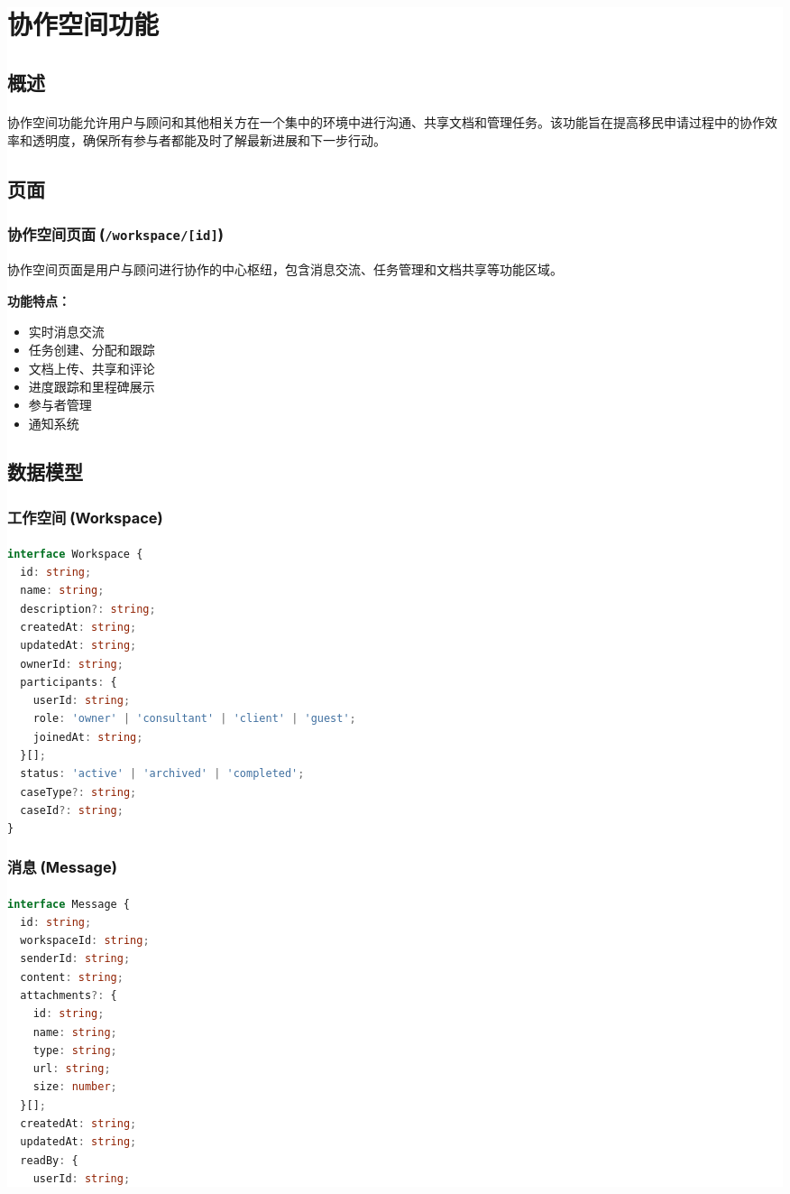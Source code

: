 # 协作空间功能

## 概述

协作空间功能允许用户与顾问和其他相关方在一个集中的环境中进行沟通、共享文档和管理任务。该功能旨在提高移民申请过程中的协作效率和透明度，确保所有参与者都能及时了解最新进展和下一步行动。

## 页面

### 协作空间页面 (`/workspace/[id]`)

协作空间页面是用户与顾问进行协作的中心枢纽，包含消息交流、任务管理和文档共享等功能区域。

**功能特点：**

- 实时消息交流
- 任务创建、分配和跟踪
- 文档上传、共享和评论
- 进度跟踪和里程碑展示
- 参与者管理
- 通知系统

## 数据模型

### 工作空间 (Workspace)

```typescript
interface Workspace {
  id: string;
  name: string;
  description?: string;
  createdAt: string;
  updatedAt: string;
  ownerId: string;
  participants: {
    userId: string;
    role: 'owner' | 'consultant' | 'client' | 'guest';
    joinedAt: string;
  }[];
  status: 'active' | 'archived' | 'completed';
  caseType?: string;
  caseId?: string;
}
```

### 消息 (Message)

```typescript
interface Message {
  id: string;
  workspaceId: string;
  senderId: string;
  content: string;
  attachments?: {
    id: string;
    name: string;
    type: string;
    url: string;
    size: number;
  }[];
  createdAt: string;
  updatedAt: string;
  readBy: {
    userId: string;
```